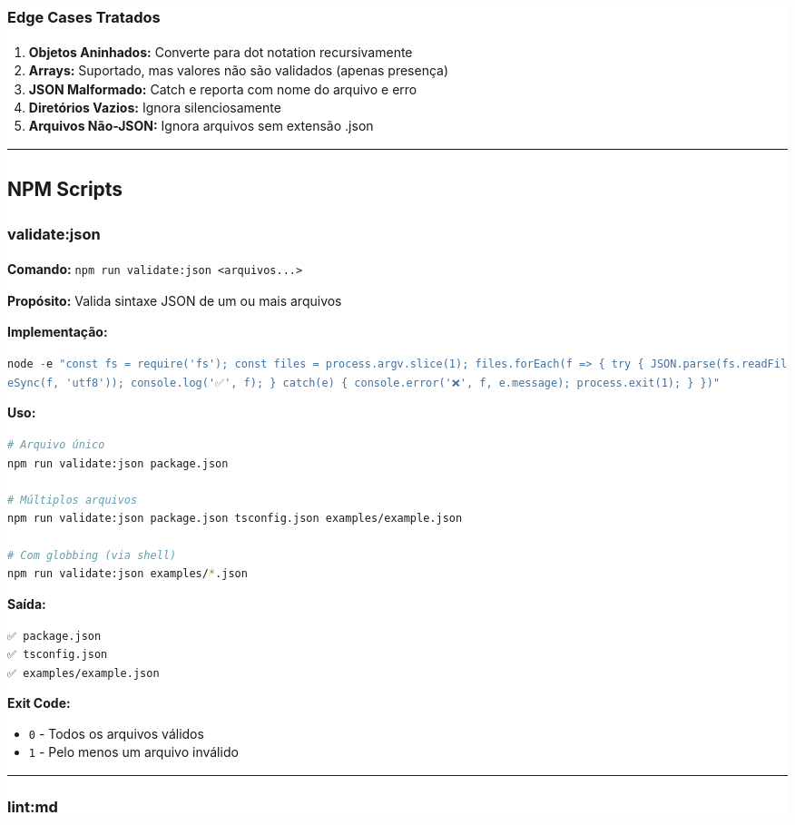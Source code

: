 ### Edge Cases Tratados

1. **Objetos Aninhados:** Converte para dot notation recursivamente
2. **Arrays:** Suportado, mas valores não são validados (apenas presença)
3. **JSON Malformado:** Catch e reporta com nome do arquivo e erro
4. **Diretórios Vazios:** Ignora silenciosamente
5. **Arquivos Não-JSON:** Ignora arquivos sem extensão .json

---

## NPM Scripts

### validate:json

**Comando:** `npm run validate:json <arquivos...>`

**Propósito:** Valida sintaxe JSON de um ou mais arquivos

**Implementação:**

```javascript
node -e "const fs = require('fs'); const files = process.argv.slice(1); files.forEach(f => { try { JSON.parse(fs.readFileSync(f, 'utf8')); console.log('✅', f); } catch(e) { console.error('❌', f, e.message); process.exit(1); } })"
```

**Uso:**

```bash
# Arquivo único
npm run validate:json package.json

# Múltiplos arquivos
npm run validate:json package.json tsconfig.json examples/example.json

# Com globbing (via shell)
npm run validate:json examples/*.json
```

**Saída:**

```text
✅ package.json
✅ tsconfig.json
✅ examples/example.json
```

**Exit Code:**

- `0` - Todos os arquivos válidos
- `1` - Pelo menos um arquivo inválido

---

### lint:md
